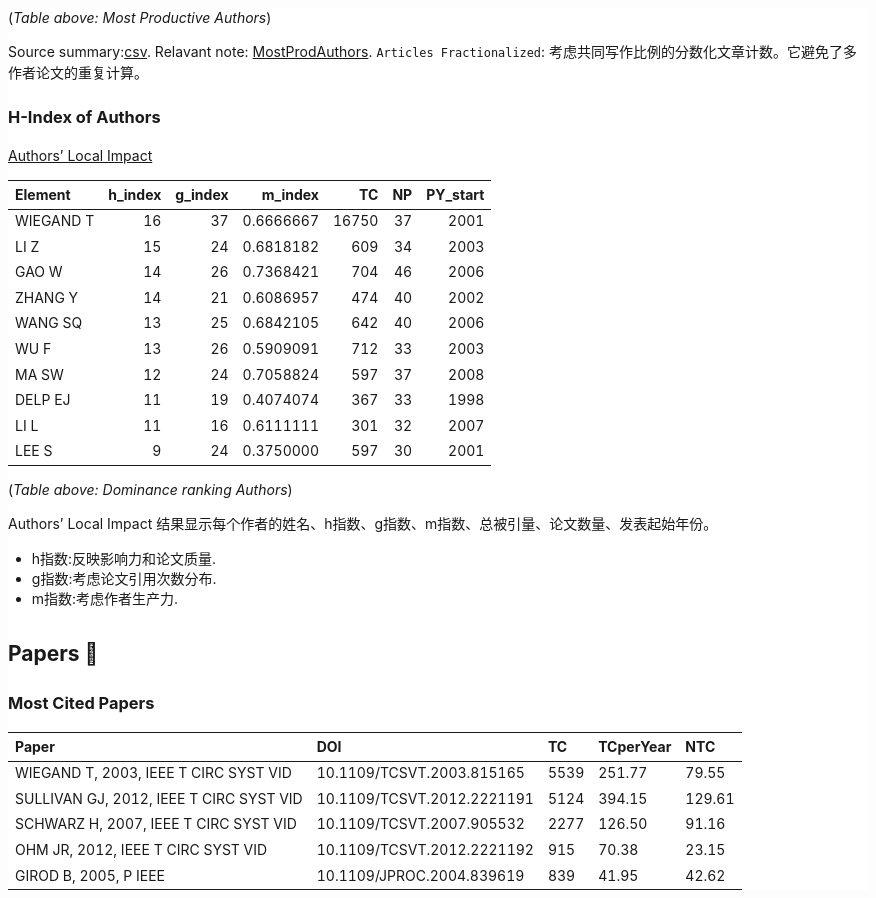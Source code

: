 (*Table above: Most Productive Authors*)

Source summary:[csv](file:/Users/yamlam/Documents/obsdiannote/🧪%20Script%20Labs/Thematic//Video%20Compression/exports/S0-BasicStatistics-MostProdAuthors-Video%20Compression.csv).
Relavant note: [MostProdAuthors](MostProdAuthors). `Articles Fractionalized`: 考虑共同写作比例的分数化文章计数。它避免了多作者论文的重复计算。

### H-Index of Authors

[Authors’ Local Impact](Authors'%20Local%20Impact%20-%20Dominance%20ranking%20Authors)

| Element   | h\_index | g\_index |  m\_index |    TC |  NP | PY\_start |
|:----------|---------:|---------:|----------:|------:|----:|----------:|
| WIEGAND T |       16 |       37 | 0.6666667 | 16750 |  37 |      2001 |
| LI Z      |       15 |       24 | 0.6818182 |   609 |  34 |      2003 |
| GAO W     |       14 |       26 | 0.7368421 |   704 |  46 |      2006 |
| ZHANG Y   |       14 |       21 | 0.6086957 |   474 |  40 |      2002 |
| WANG SQ   |       13 |       25 | 0.6842105 |   642 |  40 |      2006 |
| WU F      |       13 |       26 | 0.5909091 |   712 |  33 |      2003 |
| MA SW     |       12 |       24 | 0.7058824 |   597 |  37 |      2008 |
| DELP EJ   |       11 |       19 | 0.4074074 |   367 |  33 |      1998 |
| LI L      |       11 |       16 | 0.6111111 |   301 |  32 |      2007 |
| LEE S     |        9 |       24 | 0.3750000 |   597 |  30 |      2001 |

(*Table above: Dominance ranking Authors*)

Authors’ Local Impact
结果显示每个作者的姓名、h指数、g指数、m指数、总被引量、论文数量、发表起始年份。

-   h指数:反映影响力和论文质量.
-   g指数:考虑论文引用次数分布.
-   m指数:考虑作者生产力.

## Papers 📰

### Most Cited Papers

| Paper                                   | DOI                        | TC   | TCperYear | NTC    |
|:----------------------------------------|:---------------------------|:-----|:----------|:-------|
| WIEGAND T, 2003, IEEE T CIRC SYST VID   | 10.1109/TCSVT.2003.815165  | 5539 | 251.77    | 79.55  |
| SULLIVAN GJ, 2012, IEEE T CIRC SYST VID | 10.1109/TCSVT.2012.2221191 | 5124 | 394.15    | 129.61 |
| SCHWARZ H, 2007, IEEE T CIRC SYST VID   | 10.1109/TCSVT.2007.905532  | 2277 | 126.50    | 91.16  |
| OHM JR, 2012, IEEE T CIRC SYST VID      | 10.1109/TCSVT.2012.2221192 | 915  | 70.38     | 23.15  |
| GIROD B, 2005, P IEEE                   | 10.1109/JPROC.2004.839619  | 839  | 41.95     | 42.62  |
